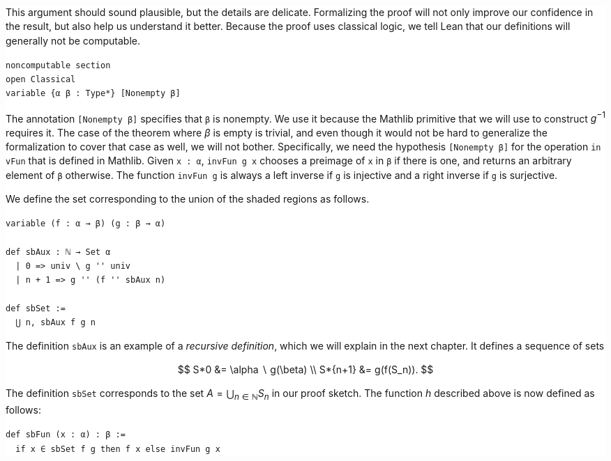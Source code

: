 This argument should sound plausible, but the details are delicate.
Formalizing the proof will not only improve our confidence in the
result, but also help us understand it better.
Because the proof uses classical logic, we tell Lean that our definitions
will generally not be computable.

```lean
noncomputable section
open Classical
variable {α β : Type*} [Nonempty β]
```

The annotation `[Nonempty β]` specifies that `β` is nonempty.
We use it because the Mathlib primitive that we will use to
construct $g^{-1}$ requires it.
The case of the theorem where $\beta$ is empty is trivial,
and even though it would not be hard to generalize the formalization to cover
that case as well, we will not bother.
Specifically, we need the hypothesis `[Nonempty β]` for the operation
`invFun` that is defined in Mathlib.
Given `x : α`, `invFun g x` chooses a preimage of `x`
in `β` if there is one,
and returns an arbitrary element of `β` otherwise.
The function `invFun g` is always a left inverse if `g` is injective
and a right inverse if `g` is surjective.

We define the set corresponding to the union of the shaded regions as follows.

```lean
variable (f : α → β) (g : β → α)

def sbAux : ℕ → Set α
  | 0 => univ \ g '' univ
  | n + 1 => g '' (f '' sbAux n)

def sbSet :=
  ⋃ n, sbAux f g n
```

The definition `sbAux` is an example of a _recursive definition_,
which we will explain in the next chapter.
It defines a sequence of sets

$$
S*0 &= \alpha ∖ g(\beta) \\
S*{n+1} &= g(f(S_n)).
$$

The definition `sbSet` corresponds to the set
$A = \bigcup_{n \in \mathbb{N}} S_n$ in our proof sketch.
The function $h$ described above is now defined as follows:

```lean
def sbFun (x : α) : β :=
  if x ∈ sbSet f g then f x else invFun g x
```

